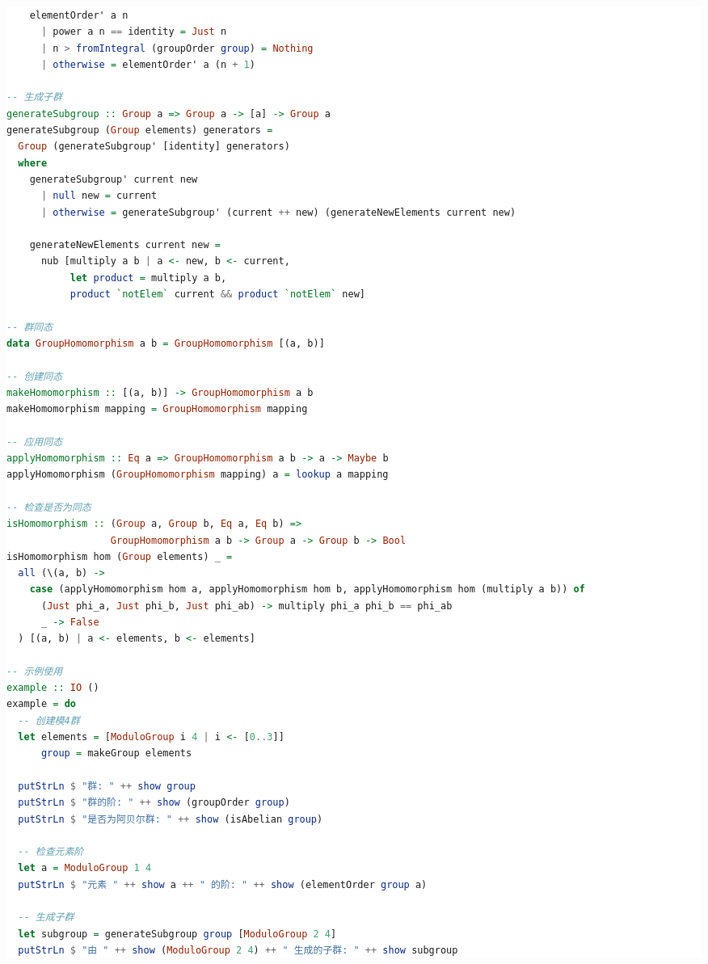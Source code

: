 ```haskell
    elementOrder' a n
      | power a n == identity = Just n
      | n > fromIntegral (groupOrder group) = Nothing
      | otherwise = elementOrder' a (n + 1)

-- 生成子群
generateSubgroup :: Group a => Group a -> [a] -> Group a
generateSubgroup (Group elements) generators = 
  Group (generateSubgroup' [identity] generators)
  where
    generateSubgroup' current new
      | null new = current
      | otherwise = generateSubgroup' (current ++ new) (generateNewElements current new)
    
    generateNewElements current new = 
      nub [multiply a b | a <- new, b <- current, 
           let product = multiply a b, 
           product `notElem` current && product `notElem` new]

-- 群同态
data GroupHomomorphism a b = GroupHomomorphism [(a, b)]

-- 创建同态
makeHomomorphism :: [(a, b)] -> GroupHomomorphism a b
makeHomomorphism mapping = GroupHomomorphism mapping

-- 应用同态
applyHomomorphism :: Eq a => GroupHomomorphism a b -> a -> Maybe b
applyHomomorphism (GroupHomomorphism mapping) a = lookup a mapping

-- 检查是否为同态
isHomomorphism :: (Group a, Group b, Eq a, Eq b) => 
                  GroupHomomorphism a b -> Group a -> Group b -> Bool
isHomomorphism hom (Group elements) _ = 
  all (\(a, b) -> 
    case (applyHomomorphism hom a, applyHomomorphism hom b, applyHomomorphism hom (multiply a b)) of
      (Just phi_a, Just phi_b, Just phi_ab) -> multiply phi_a phi_b == phi_ab
      _ -> False
  ) [(a, b) | a <- elements, b <- elements]

-- 示例使用
example :: IO ()
example = do
  -- 创建模4群
  let elements = [ModuloGroup i 4 | i <- [0..3]]
      group = makeGroup elements
  
  putStrLn $ "群: " ++ show group
  putStrLn $ "群的阶: " ++ show (groupOrder group)
  putStrLn $ "是否为阿贝尔群: " ++ show (isAbelian group)
  
  -- 检查元素阶
  let a = ModuloGroup 1 4
  putStrLn $ "元素 " ++ show a ++ " 的阶: " ++ show (elementOrder group a)
  
  -- 生成子群
  let subgroup = generateSubgroup group [ModuloGroup 2 4]
  putStrLn $ "由 " ++ show (ModuloGroup 2 4) ++ " 生成的子群: " ++ show subgroup
```
